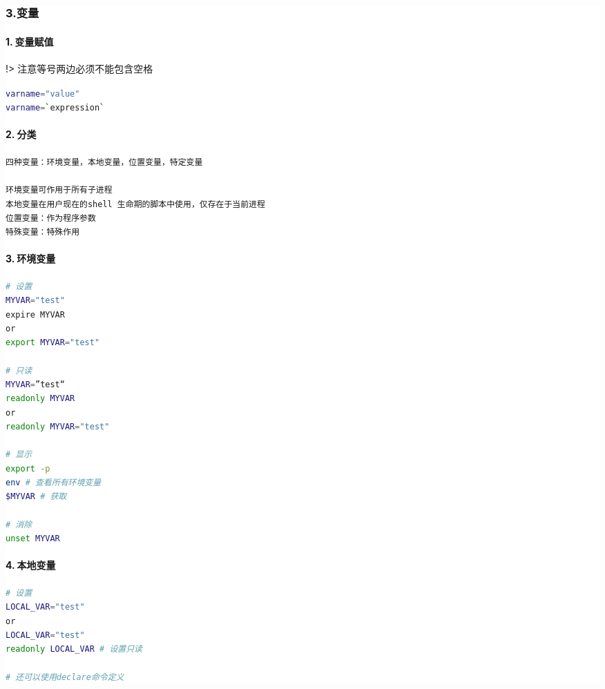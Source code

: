 ### 3.变量

#### 1. 变量赋值

!> 注意等号两边必须不能包含空格

```bash
varname="value"
varname=`expression`
```

#### 2. 分类

```bash
四种变量：环境变量，本地变量，位置变量，特定变量

环境变量可作用于所有子进程
本地变量在用户现在的shell 生命期的脚本中使用，仅存在于当前进程
位置变量：作为程序参数
特殊变量：特殊作用
```

#### 3. 环境变量

```bash
# 设置
MYVAR="test"
expire MYVAR
or
export MYVAR="test"

# 只读
MYVAR=”test“
readonly MYVAR
or
readonly MYVAR="test"

# 显示
export -p 
env # 查看所有环境变量
$MYVAR # 获取

# 消除
unset MYVAR
```

#### 4. 本地变量

```bash
# 设置
LOCAL_VAR="test"
or
LOCAL_VAR="test"
readonly LOCAL_VAR # 设置只读

# 还可以使用declare命令定义
```
